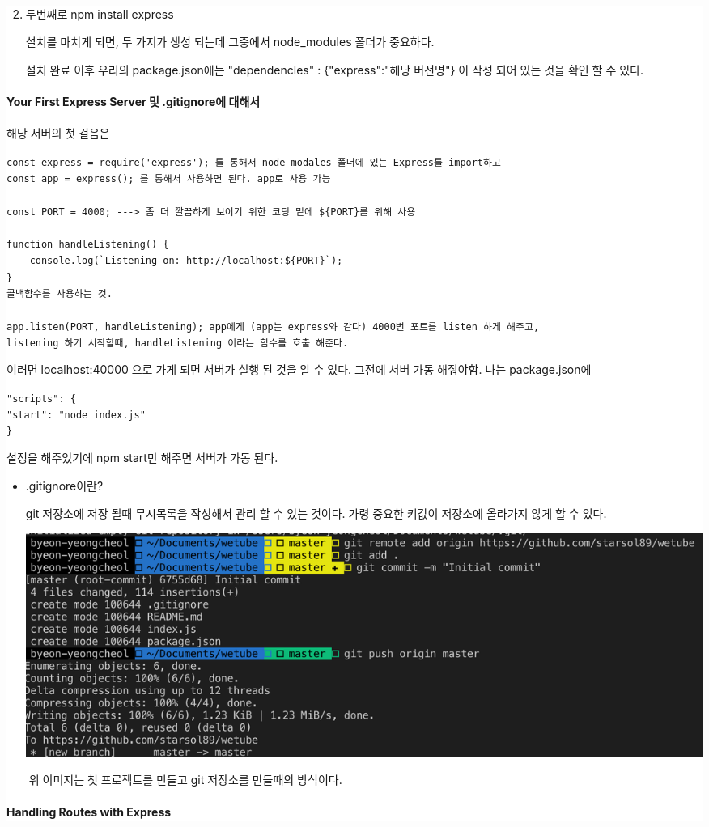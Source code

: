    
2. 두번째로 npm install express 
    
    설치를 마치게 되면, 두 가지가 생성 되는데 그중에서 node_modules 폴더가 중요하다.
    
    설치 완료 이후 우리의 package.json에는 "dependencles" : {"express":"해당 버전명"} 이 작성 되어 있는 것을 확인 할 수 있다.
    
#### Your First Express Server 및 .gitignore에 대해서

해당 서버의 첫 걸음은

    const express = require('express'); 를 통해서 node_modales 폴더에 있는 Express를 import하고 
    const app = express(); 를 통해서 사용하면 된다. app로 사용 가능
      
    const PORT = 4000; ---> 좀 더 깔끔하게 보이기 위한 코딩 밑에 ${PORT}를 위해 사용

	function handleListening() {
  		console.log(`Listening on: http://localhost:${PORT}`);
	}
    콜백함수를 사용하는 것. 

	app.listen(PORT, handleListening); app에게 (app는 express와 같다) 4000번 포트를 listen 하게 해주고, 
    listening 하기 시작할때, handleListening 이라는 함수를 호출 해준다.
    
 이러면 localhost:40000 으로 가게 되면 서버가 실행 된 것을 알 수 있다. 그전에 서버 가동 해줘야함. 
 나는 package.json에 
 
 	"scripts": {
    "start": "node index.js"
    }
    
설정을 해주었기에 npm start만 해주면 서버가 가동 된다.


* .gitignore이란?
	
    git 저장소에 저장 될때 무시목록을 작성해서 관리 할 수 있는 것이다. 가령 중요한 키값이 저장소에 올라가지 않게 할 수 있다.

    ![gitinit](img/git1.png)

     위 이미지는 첫 프로젝트를 만들고 git 저장소를 만들때의 방식이다.

 #### Handling Routes with Express
 
